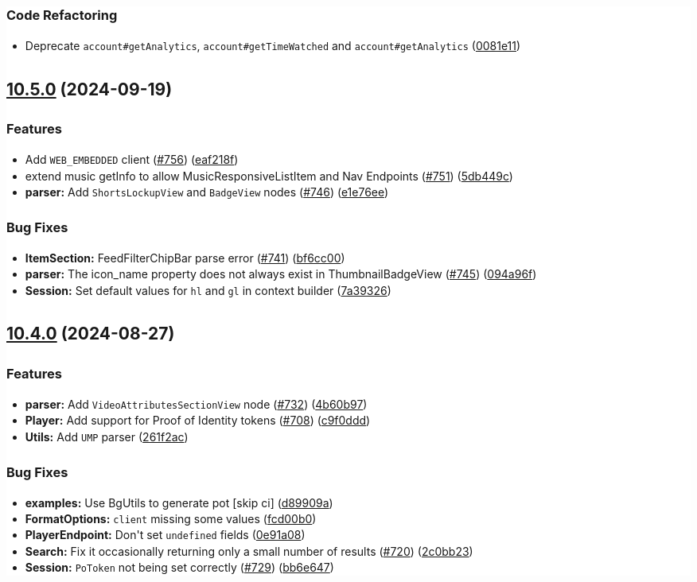 
### Code Refactoring

* Deprecate `account#getAnalytics`, `account#getTimeWatched` and `account#getAnalytics` ([0081e11](https://github.com/LuanRT/YouTube.js/commit/0081e11ebcff8c719902d93edf8760d3e8702e00))

## [10.5.0](https://github.com/LuanRT/YouTube.js/compare/v10.4.0...v10.5.0) (2024-09-19)


### Features

* Add `WEB_EMBEDDED` client ([#756](https://github.com/LuanRT/YouTube.js/issues/756)) ([eaf218f](https://github.com/LuanRT/YouTube.js/commit/eaf218f5da758fc37d71f7d00ba9e42533194f8a))
* extend music getInfo to allow MusicResponsiveListItem and Nav Endpoints ([#751](https://github.com/LuanRT/YouTube.js/issues/751)) ([5db449c](https://github.com/LuanRT/YouTube.js/commit/5db449cc6d86b2df1e92302ec5c74e6d44d822fb))
* **parser:** Add `ShortsLockupView` and `BadgeView` nodes ([#746](https://github.com/LuanRT/YouTube.js/issues/746)) ([e1e76ee](https://github.com/LuanRT/YouTube.js/commit/e1e76ee61629f84f4b7de9579ae9f6d6bf97bab8))


### Bug Fixes

* **ItemSection:** FeedFilterChipBar parse error ([#741](https://github.com/LuanRT/YouTube.js/issues/741)) ([bf6cc00](https://github.com/LuanRT/YouTube.js/commit/bf6cc006997675010db61fcd776244b234be5611))
* **parser:** The icon_name property does not always exist in ThumbnailBadgeView ([#745](https://github.com/LuanRT/YouTube.js/issues/745)) ([094a96f](https://github.com/LuanRT/YouTube.js/commit/094a96fb5d8170d1f727ef6da84b258596b1a09a))
* **Session:** Set default values for `hl` and `gl` in context builder ([7a39326](https://github.com/LuanRT/YouTube.js/commit/7a3932682112a0d76c04f65ae35445fc35403a00))

## [10.4.0](https://github.com/LuanRT/YouTube.js/compare/v10.3.0...v10.4.0) (2024-08-27)


### Features

* **parser:** Add `VideoAttributesSectionView` node ([#732](https://github.com/LuanRT/YouTube.js/issues/732)) ([4b60b97](https://github.com/LuanRT/YouTube.js/commit/4b60b97132b0ee42b41838f3336c582a7f7f7aec))
* **Player:** Add support for Proof of Identity tokens ([#708](https://github.com/LuanRT/YouTube.js/issues/708)) ([c9f0ddd](https://github.com/LuanRT/YouTube.js/commit/c9f0ddd573de297c0b384e422e6c1737454926e2))
* **Utils:** Add `UMP` parser ([261f2ac](https://github.com/LuanRT/YouTube.js/commit/261f2ac12b6a9a5bd5f7a43557018de333f7bec3))


### Bug Fixes

* **examples:** Use BgUtils to generate pot [skip ci] ([d89909a](https://github.com/LuanRT/YouTube.js/commit/d89909a19a1486bee7e3275014725b4e3dc2cbe2))
* **FormatOptions:** `client` missing some values ([fcd00b0](https://github.com/LuanRT/YouTube.js/commit/fcd00b0fb0f88a16c27da1ed89e9a2c4887e5c52))
* **PlayerEndpoint:** Don't set `undefined` fields ([0e91a08](https://github.com/LuanRT/YouTube.js/commit/0e91a08ae2194a07defc4b1e12ff3edbe13b72df))
* **Search:** Fix it occasionally returning only a small number of results ([#720](https://github.com/LuanRT/YouTube.js/issues/720)) ([2c0bb23](https://github.com/LuanRT/YouTube.js/commit/2c0bb237e1d0eb160dc3f879f5cab2022d9b5b04))
* **Session:** `PoToken` not being set correctly ([#729](https://github.com/LuanRT/YouTube.js/issues/729)) ([bb6e647](https://github.com/LuanRT/YouTube.js/commit/bb6e647b8c88753669acde43d0d648aaf11caba6))